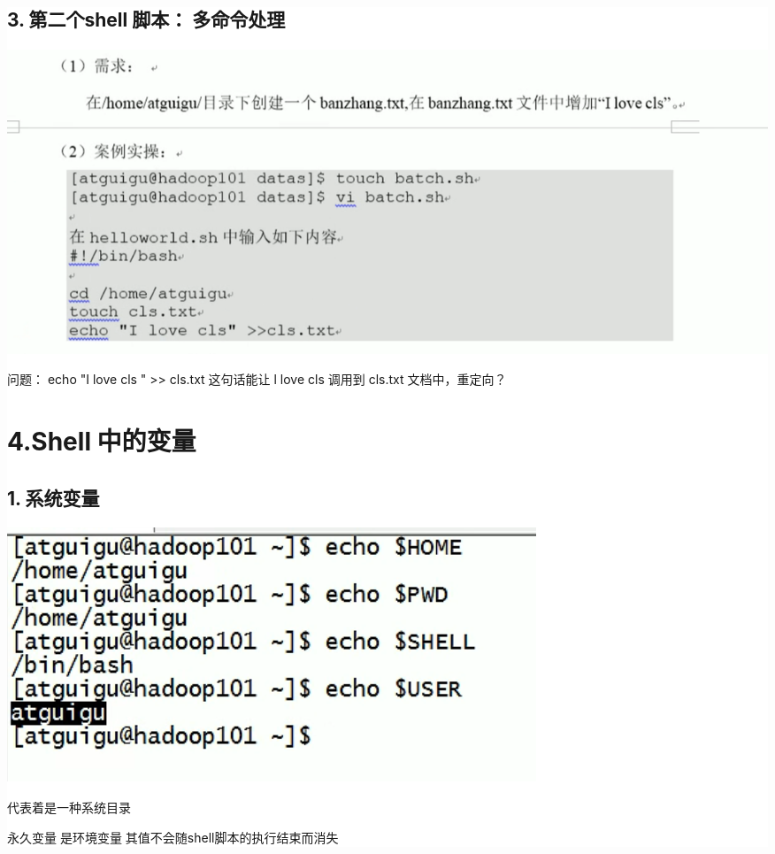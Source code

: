 



## 3. 第二个shell 脚本： 多命令处理

![1662337060394](shell脚本学习笔记.assets/1662337060394.png)

问题： echo "I love cls " >> cls.txt   这句话能让 l love cls 调用到 cls.txt 文档中，重定向？

# 4.Shell 中的变量

## 1. 系统变量

![1662337533742](shell脚本学习笔记.assets/1662337533742.png)

代表着是一种系统目录

永久变量 是环境变量   其值不会随shell脚本的执行结束而消失
